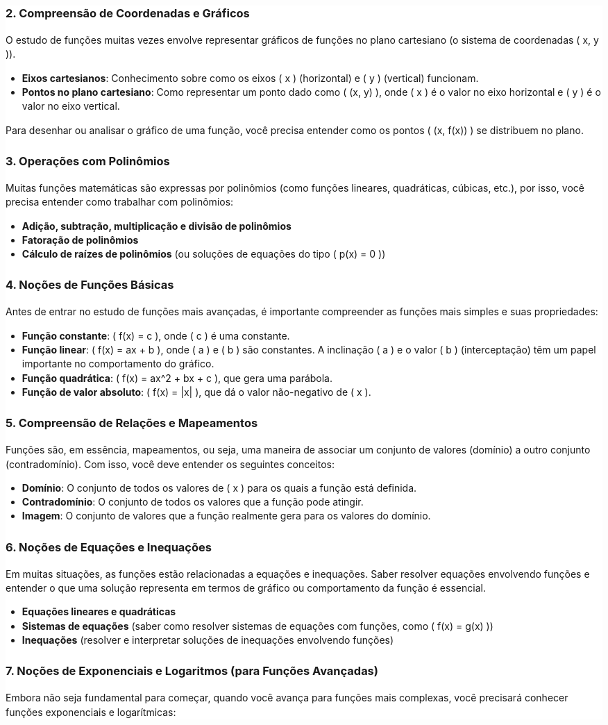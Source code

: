### 2. **Compreensão de Coordenadas e Gráficos**
O estudo de funções muitas vezes envolve representar gráficos de funções no plano cartesiano (o sistema de coordenadas \( x, y \)).

- **Eixos cartesianos**: Conhecimento sobre como os eixos \( x \) (horizontal) e \( y \) (vertical) funcionam.
- **Pontos no plano cartesiano**: Como representar um ponto dado como \( (x, y) \), onde \( x \) é o valor no eixo horizontal e \( y \) é o valor no eixo vertical.
  
Para desenhar ou analisar o gráfico de uma função, você precisa entender como os pontos \( (x, f(x)) \) se distribuem no plano.

### 3. **Operações com Polinômios**
Muitas funções matemáticas são expressas por polinômios (como funções lineares, quadráticas, cúbicas, etc.), por isso, você precisa entender como trabalhar com polinômios:

- **Adição, subtração, multiplicação e divisão de polinômios**
- **Fatoração de polinômios**
- **Cálculo de raízes de polinômios** (ou soluções de equações do tipo \( p(x) = 0 \))

### 4. **Noções de Funções Básicas**
Antes de entrar no estudo de funções mais avançadas, é importante compreender as funções mais simples e suas propriedades:

- **Função constante**: \( f(x) = c \), onde \( c \) é uma constante.
- **Função linear**: \( f(x) = ax + b \), onde \( a \) e \( b \) são constantes. A inclinação \( a \) e o valor \( b \) (interceptação) têm um papel importante no comportamento do gráfico.
- **Função quadrática**: \( f(x) = ax^2 + bx + c \), que gera uma parábola.
- **Função de valor absoluto**: \( f(x) = |x| \), que dá o valor não-negativo de \( x \).

### 5. **Compreensão de Relações e Mapeamentos**
Funções são, em essência, mapeamentos, ou seja, uma maneira de associar um conjunto de valores (domínio) a outro conjunto (contradomínio). Com isso, você deve entender os seguintes conceitos:

- **Domínio**: O conjunto de todos os valores de \( x \) para os quais a função está definida.
- **Contradomínio**: O conjunto de todos os valores que a função pode atingir.
- **Imagem**: O conjunto de valores que a função realmente gera para os valores do domínio.

### 6. **Noções de Equações e Inequações**
Em muitas situações, as funções estão relacionadas a equações e inequações. Saber resolver equações envolvendo funções e entender o que uma solução representa em termos de gráfico ou comportamento da função é essencial.

- **Equações lineares e quadráticas**
- **Sistemas de equações** (saber como resolver sistemas de equações com funções, como \( f(x) = g(x) \))
- **Inequações** (resolver e interpretar soluções de inequações envolvendo funções)

### 7. **Noções de Exponenciais e Logaritmos (para Funções Avançadas)**
Embora não seja fundamental para começar, quando você avança para funções mais complexas, você precisará conhecer funções exponenciais e logarítmicas:
